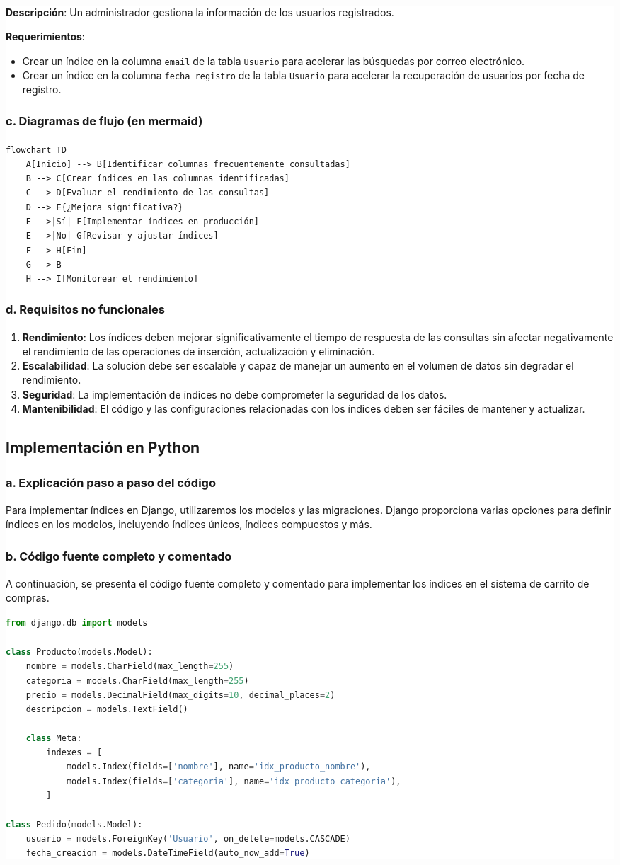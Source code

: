 **Descripción**: Un administrador gestiona la información de los usuarios registrados.

**Requerimientos**:
- Crear un índice en la columna `email` de la tabla `Usuario` para acelerar las búsquedas por correo electrónico.
- Crear un índice en la columna `fecha_registro` de la tabla `Usuario` para acelerar la recuperación de usuarios por fecha de registro.

### c. Diagramas de flujo (en mermaid)

```mermaid
flowchart TD
    A[Inicio] --> B[Identificar columnas frecuentemente consultadas]
    B --> C[Crear índices en las columnas identificadas]
    C --> D[Evaluar el rendimiento de las consultas]
    D --> E{¿Mejora significativa?}
    E -->|Sí| F[Implementar índices en producción]
    E -->|No| G[Revisar y ajustar índices]
    F --> H[Fin]
    G --> B
    H --> I[Monitorear el rendimiento]
```

### d. Requisitos no funcionales

1. **Rendimiento**: Los índices deben mejorar significativamente el tiempo de respuesta de las consultas sin afectar negativamente el rendimiento de las operaciones de inserción, actualización y eliminación.
2. **Escalabilidad**: La solución debe ser escalable y capaz de manejar un aumento en el volumen de datos sin degradar el rendimiento.
3. **Seguridad**: La implementación de índices no debe comprometer la seguridad de los datos.
4. **Mantenibilidad**: El código y las configuraciones relacionadas con los índices deben ser fáciles de mantener y actualizar.

## Implementación en Python

### a. Explicación paso a paso del código

Para implementar índices en Django, utilizaremos los modelos y las migraciones. Django proporciona varias opciones para definir índices en los modelos, incluyendo índices únicos, índices compuestos y más.

### b. Código fuente completo y comentado

A continuación, se presenta el código fuente completo y comentado para implementar los índices en el sistema de carrito de compras.

```python
from django.db import models

class Producto(models.Model):
    nombre = models.CharField(max_length=255)
    categoria = models.CharField(max_length=255)
    precio = models.DecimalField(max_digits=10, decimal_places=2)
    descripcion = models.TextField()

    class Meta:
        indexes = [
            models.Index(fields=['nombre'], name='idx_producto_nombre'),
            models.Index(fields=['categoria'], name='idx_producto_categoria'),
        ]

class Pedido(models.Model):
    usuario = models.ForeignKey('Usuario', on_delete=models.CASCADE)
    fecha_creacion = models.DateTimeField(auto_now_add=True)
```